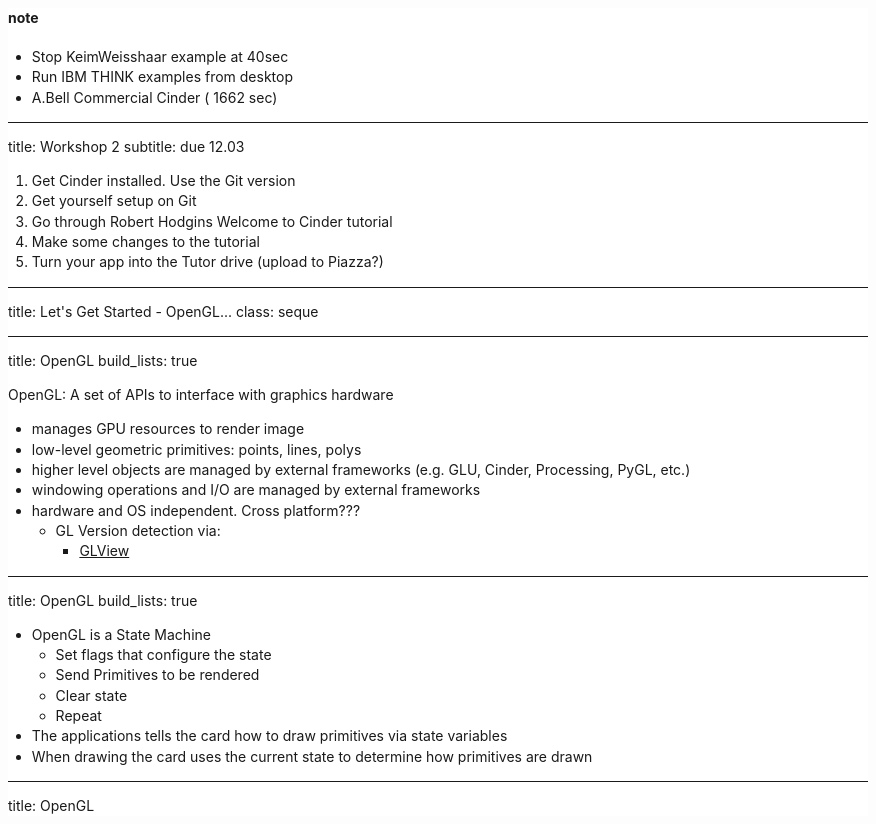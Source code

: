 #### note
* Stop KeimWeisshaar example at 40sec
* Run IBM THINK examples from desktop
* A.Bell Commercial Cinder ( 1662 sec)


---

title: Workshop 2
subtitle: due 12.03

1. Get Cinder installed. Use the Git version
2. Get yourself setup on Git
3. Go through Robert Hodgins Welcome to Cinder tutorial
4. Make some changes to the tutorial
5. Turn your app into the Tutor drive (upload to Piazza?)

---

title: Let's Get Started - OpenGL...
class: seque


---

title: OpenGL
build_lists: true

OpenGL:
	A set of APIs to interface with graphics hardware

* manages GPU resources to render image
* low-level geometric primitives: points, lines, polys
* higher level objects are managed by external frameworks (e.g. GLU, Cinder, Processing, PyGL, etc.)
* windowing operations and I/O are managed by external frameworks
* hardware and OS independent. Cross platform???	
	* GL Version detection via:
		* [GLView](http://www.realtech-vr.com/glview/)


---

title: OpenGL
build_lists: true

* OpenGL is a State Machine
	* Set flags that configure the state
	* Send Primitives to be rendered
	* Clear state
	* Repeat
* The applications tells the card how to draw primitives via state variables
* When drawing the card uses the current state to determine how primitives are drawn

---

title: OpenGL
